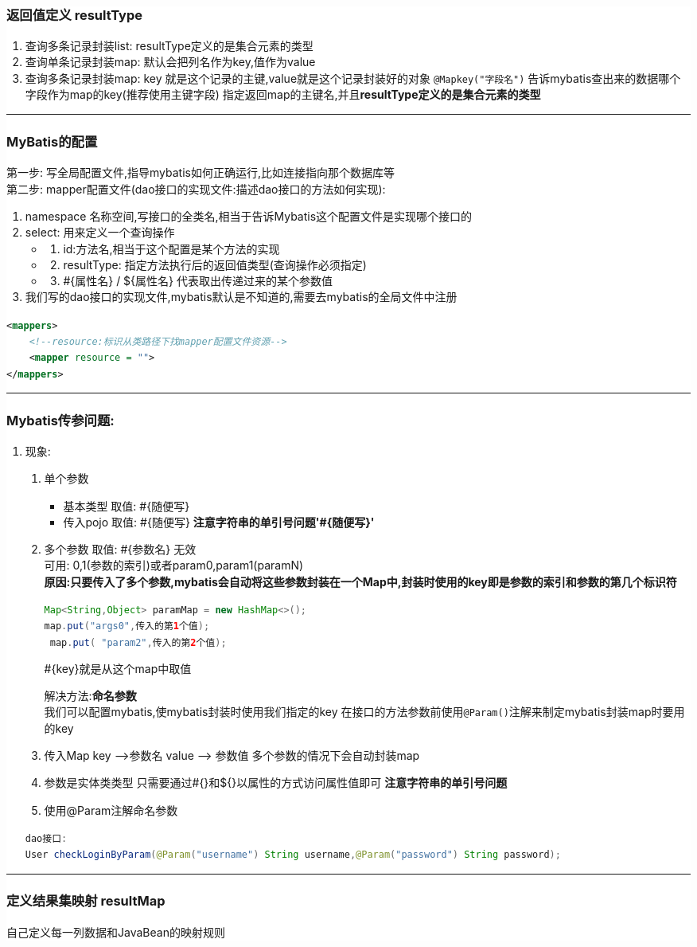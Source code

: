 ### 返回值定义 resultType
1. 查询多条记录封装list: resultType定义的是集合元素的类型
2. 查询单条记录封装map: 默认会把列名作为key,值作为value
3. 查询多条记录封装map: key 就是这个记录的主键,value就是这个记录封装好的对象
    <code>@Mapkey("字段名")</code> 告诉mybatis查出来的数据哪个字段作为map的key(推荐使用主键字段) 指定返回map的主键名,并且**resultType定义的是集合元素的类型**
---
### MyBatis的配置
第一步: 写全局配置文件,指导mybatis如何正确运行,比如连接指向那个数据库等<br>
第二步: mapper配置文件(dao接口的实现文件:描述dao接口的方法如何实现):
1.  namespace 名称空间,写接口的全类名,相当于告诉Mybatis这个配置文件是实现哪个接口的
2.  select: 用来定义一个查询操作
    - 1. id:方法名,相当于这个配置是某个方法的实现
    - 2. resultType: 指定方法执行后的返回值类型(查询操作必须指定)
    - 3. #{属性名} / ${属性名}  代表取出传递过来的某个参数值
3.  我们写的dao接口的实现文件,mybatis默认是不知道的,需要去mybatis的全局文件中注册
```xml
<mappers>
    <!--resource:标识从类路径下找mapper配置文件资源-->
    <mapper resource = "">
</mappers>
```
---
### Mybatis传参问题:
1. 现象:
    1. 单个参数
        - 基本类型 取值: #{随便写}
        - 传入pojo 取值: #{随便写} **注意字符串的单引号问题'#{随便写}'**
    2. 多个参数
        取值: #{参数名} 无效<br>
        可用: 0,1(参数的索引)或者param0,param1(paramN)<br>
        **原因:只要传入了多个参数,mybatis会自动将这些参数封装在一个Map中,封装时使用的key即是参数的索引和参数的第几个标识符**
        ```java
        Map<String,Object> paramMap = new HashMap<>();
        map.put("args0",传入的第1个值);
         map.put( "param2",传入的第2个值);
        ```
        #{key}就是从这个map中取值
        
        解决方法:**命名参数**<br>
        我们可以配置mybatis,使mybatis封装时使用我们指定的key
        在接口的方法参数前使用<code>@Param()</code>注解来制定mybatis封装map时要用的key
    3. 传入Map key -->参数名 value --> 参数值
        多个参数的情况下会自动封装map
    4. 参数是实体类类型 
        只需要通过#{}和${}以属性的方式访问属性值即可 **注意字符串的单引号问题**
    5. 使用@Param注解命名参数
    ```java
    dao接口:
    User checkLoginByParam(@Param("username") String username,@Param("password") String password);
    ```
---
### 定义结果集映射 resultMap
自己定义每一列数据和JavaBean的映射规则
```xml

```
